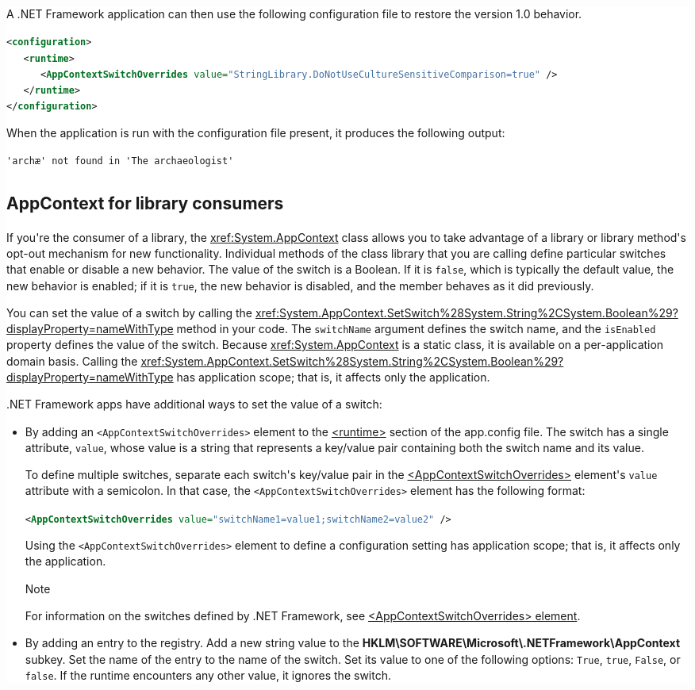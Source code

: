 A .NET Framework application can then use the following configuration file to restore the version 1.0 behavior.

```xml
<configuration>
   <runtime>
      <AppContextSwitchOverrides value="StringLibrary.DoNotUseCultureSensitiveComparison=true" />
   </runtime>
</configuration>
```

When the application is run with the configuration file present, it produces the following output:

```
'archæ' not found in 'The archaeologist'
```

## AppContext for library consumers

If you're the consumer of a library, the <xref:System.AppContext> class allows you to take advantage of a library or library method's opt-out mechanism for new functionality. Individual methods of the class library that you are calling define particular switches that enable or disable a new behavior. The value of the switch is a Boolean. If it is `false`, which is typically the default value, the new behavior is enabled; if it is `true`, the new behavior is disabled, and the member behaves as it did previously.

You can set the value of a switch by calling the <xref:System.AppContext.SetSwitch%28System.String%2CSystem.Boolean%29?displayProperty=nameWithType> method in your code. The `switchName` argument defines the switch name, and the `isEnabled` property defines the value of the switch. Because <xref:System.AppContext> is a static class, it is available on a per-application domain basis. Calling the <xref:System.AppContext.SetSwitch%28System.String%2CSystem.Boolean%29?displayProperty=nameWithType> has application scope; that is, it affects only the application.

.NET Framework apps have additional ways to set the value of a switch:

- By adding an `<AppContextSwitchOverrides>` element to the [\<runtime>](/dotnet/framework/configure-apps/file-schema/runtime/runtime-element) section of the app.config file. The switch has a single attribute, `value`, whose value is a string that represents a key/value pair containing both the switch name and its value.

  To define multiple switches, separate each switch's key/value pair in the [\<AppContextSwitchOverrides>](/dotnet/framework/configure-apps/file-schema/runtime/appcontextswitchoverrides-element) element's `value` attribute with a semicolon. In that case, the `<AppContextSwitchOverrides>` element has the following format:

  ```xml
  <AppContextSwitchOverrides value="switchName1=value1;switchName2=value2" />
  ```

  Using the `<AppContextSwitchOverrides>` element to define a configuration setting has application scope; that is, it affects only the application.

  > [!NOTE]
  > For information on the switches defined by .NET Framework, see [\<AppContextSwitchOverrides> element](/dotnet/framework/configure-apps/file-schema/runtime/appcontextswitchoverrides-element).

- By adding an entry to the registry. Add a new string value to the **HKLM\SOFTWARE\Microsoft\\.NETFramework\AppContext** subkey. Set the name of the entry to the name of the switch. Set its value to one of the following options: `True`, `true`, `False`, or `false`. If the runtime encounters any other value, it ignores the switch.
